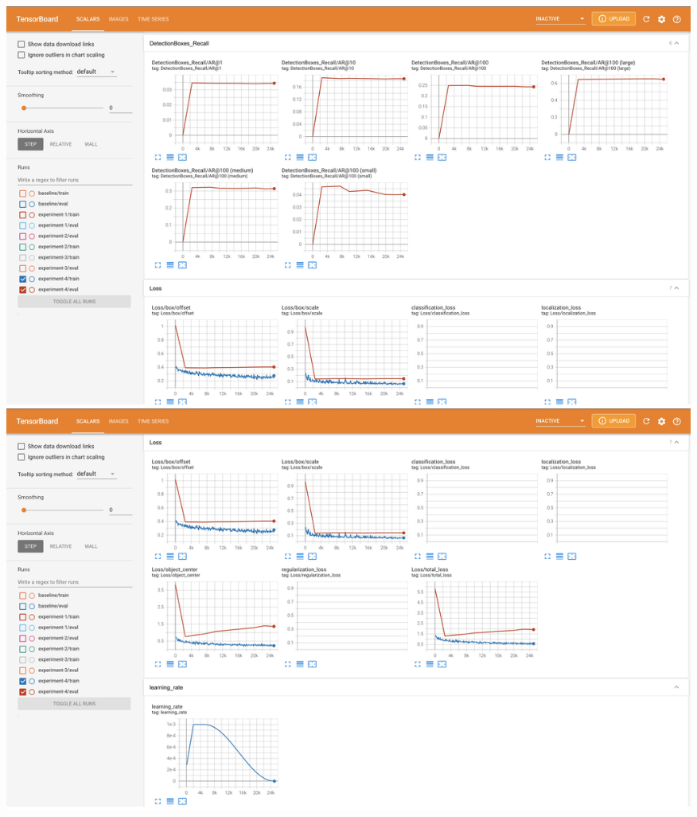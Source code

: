  ![Experiment 4.2](experiments/experiment-4/2.jpg)
 ![Experiment 4.3](experiments/experiment-4/3.jpg)